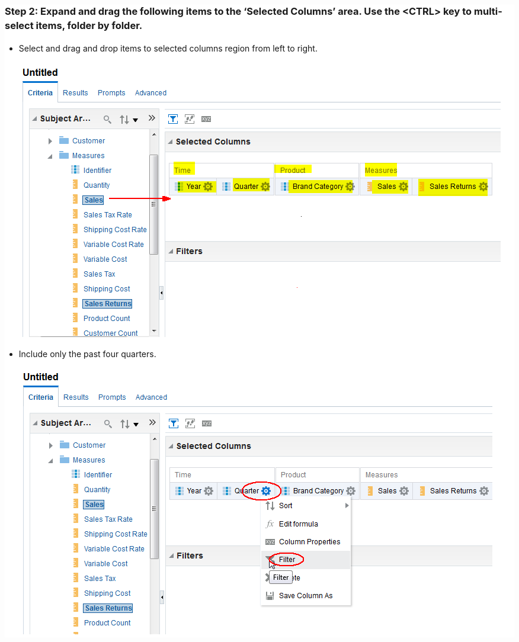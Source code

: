### **Step 2:** Expand and drag the following items to the ‘Selected Columns’ area.  Use the <CTRL\> key to multi-select items, folder by folder.
- Select and drag and drop items to selected columns region from left to right.

    ![](images/L400/p5.png)

- Include only the past four quarters.

    ![](images/L400/p6.png)
